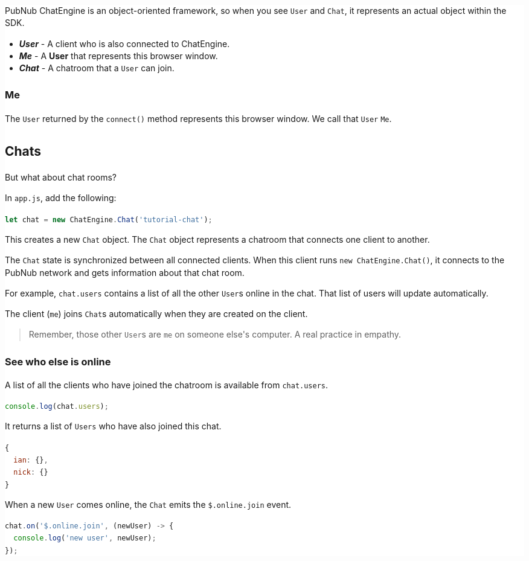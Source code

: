 PubNub ChatEngine is an object-oriented framework, so when you see ```User``` and ```Chat```, it represents an actual object within the SDK.

- ***User*** - A client who is also connected to ChatEngine.
- ***Me*** - A **User** that represents this browser window.
- ***Chat*** - A chatroom that a ```User``` can join.

### Me

The ```User``` returned by the ```connect()``` method represents this browser window. We call that ```User``` ```Me```.

## Chats

But what about chat rooms?

In ```app.js```, add the following:

```js
let chat = new ChatEngine.Chat('tutorial-chat');
```

This creates a new ```Chat``` object. The ```Chat``` object represents a chatroom that connects one client to another.

The ```Chat``` state is synchronized between all connected clients. When this client runs ```new ChatEngine.Chat()```, it connects to the PubNub network and gets information about that chat room.

For example, ```chat.users``` contains a list of all the other ```User```s online in the chat. That list of users will update automatically.

The client (```me```) joins ```Chat```s automatically when they are created on the client.

> Remember, those other ```User```s are ```me``` on someone else's computer. A real practice in empathy.

### See who else is online

A list of all the clients who have joined the chatroom is available from ```chat.users```.

```js
console.log(chat.users);
```

It returns a list of ```Users``` who have also joined this chat.

```js
{
  ian: {},
  nick: {}
}
```

When a new ```User``` comes online, the ```Chat``` emits the ```$.online.join``` event.

```js
chat.on('$.online.join', (newUser) -> {
  console.log('new user', newUser);
});
```
